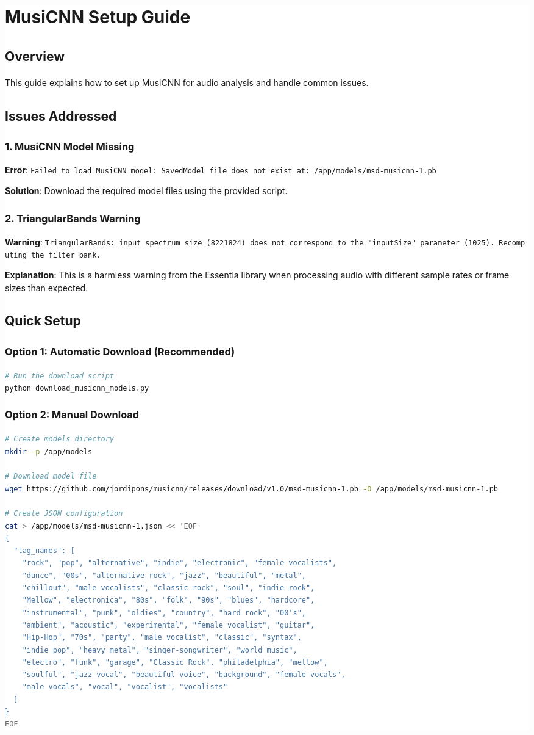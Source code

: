 # MusiCNN Setup Guide

## Overview
This guide explains how to set up MusiCNN for audio analysis and handle common issues.

## Issues Addressed

### 1. MusiCNN Model Missing
**Error**: `Failed to load MusiCNN model: SavedModel file does not exist at: /app/models/msd-musicnn-1.pb`

**Solution**: Download the required model files using the provided script.

### 2. TriangularBands Warning
**Warning**: `TriangularBands: input spectrum size (8221824) does not correspond to the "inputSize" parameter (1025). Recomputing the filter bank.`

**Explanation**: This is a harmless warning from the Essentia library when processing audio with different sample rates or frame sizes than expected.

## Quick Setup

### Option 1: Automatic Download (Recommended)
```bash
# Run the download script
python download_musicnn_models.py
```

### Option 2: Manual Download
```bash
# Create models directory
mkdir -p /app/models

# Download model file
wget https://github.com/jordipons/musicnn/releases/download/v1.0/msd-musicnn-1.pb -O /app/models/msd-musicnn-1.pb

# Create JSON configuration
cat > /app/models/msd-musicnn-1.json << 'EOF'
{
  "tag_names": [
    "rock", "pop", "alternative", "indie", "electronic", "female vocalists", 
    "dance", "00s", "alternative rock", "jazz", "beautiful", "metal", 
    "chillout", "male vocalists", "classic rock", "soul", "indie rock", 
    "Mellow", "electronica", "80s", "folk", "90s", "blues", "hardcore", 
    "instrumental", "punk", "oldies", "country", "hard rock", "00's", 
    "ambient", "acoustic", "experimental", "female vocalist", "guitar", 
    "Hip-Hop", "70s", "party", "male vocalist", "classic", "syntax", 
    "indie pop", "heavy metal", "singer-songwriter", "world music", 
    "electro", "funk", "garage", "Classic Rock", "philadelphia", "mellow", 
    "soulful", "jazz vocal", "beautiful voice", "background", "female vocals", 
    "male vocals", "vocal", "vocalist", "vocalists"
  ]
}
EOF
```
